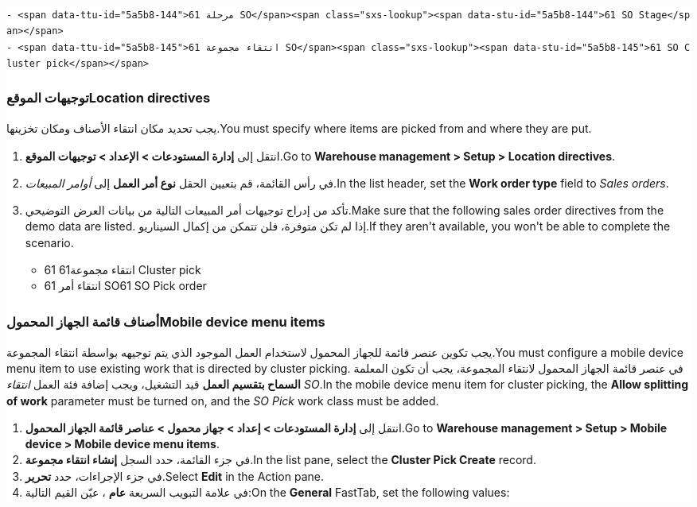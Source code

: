     - <span data-ttu-id="5a5b8-144">61 مرحلة SO</span><span class="sxs-lookup"><span data-stu-id="5a5b8-144">61 SO Stage</span></span>
    - <span data-ttu-id="5a5b8-145">61 انتقاء مجموعة SO</span><span class="sxs-lookup"><span data-stu-id="5a5b8-145">61 SO Cluster pick</span></span>

### <a name="location-directives"></a><span data-ttu-id="5a5b8-146">توجيهات الموقع</span><span class="sxs-lookup"><span data-stu-id="5a5b8-146">Location directives</span></span>

<span data-ttu-id="5a5b8-147">يجب تحديد مكان انتقاء الأصناف ومكان تخزينها.</span><span class="sxs-lookup"><span data-stu-id="5a5b8-147">You must specify where items are picked from and where they are put.</span></span>

1. <span data-ttu-id="5a5b8-148">انتقل إلى **إدارة المستودعات ‬\> الإعداد‬ \> توجيهات الموقع**.</span><span class="sxs-lookup"><span data-stu-id="5a5b8-148">Go to **Warehouse management \> Setup \> Location directives**.</span></span>
1. <span data-ttu-id="5a5b8-149">في رأس القائمة، قم بتعيين الحقل **نوع أمر العمل** إلى *أوامر المبيعات*.</span><span class="sxs-lookup"><span data-stu-id="5a5b8-149">In the list header, set the **Work order type** field to *Sales orders*.</span></span>
1. <span data-ttu-id="5a5b8-150">تأكد من إدراج توجيهات أمر المبيعات التالية من بيانات العرض التوضيحي.</span><span class="sxs-lookup"><span data-stu-id="5a5b8-150">Make sure that the following sales order directives from the demo data are listed.</span></span> <span data-ttu-id="5a5b8-151">إذا لم تكن متوفرة، فلن تتمكن من إكمال السيناريو.</span><span class="sxs-lookup"><span data-stu-id="5a5b8-151">If they aren't available, you won't be able to complete the scenario.</span></span>

    - <span data-ttu-id="5a5b8-152">61 انتقاء مجموعة</span><span class="sxs-lookup"><span data-stu-id="5a5b8-152">61 Cluster pick</span></span>
    - <span data-ttu-id="5a5b8-153">61 انتقاء أمر SO</span><span class="sxs-lookup"><span data-stu-id="5a5b8-153">61 SO Pick order</span></span>

### <a name="mobile-device-menu-items"></a><span data-ttu-id="5a5b8-154">أصناف قائمة الجهاز المحمول</span><span class="sxs-lookup"><span data-stu-id="5a5b8-154">Mobile device menu items</span></span>

<span data-ttu-id="5a5b8-155">يجب تكوين عنصر قائمة للجهاز المحمول لاستخدام العمل الموجود الذي يتم توجيهه بواسطة انتقاء المجموعة.</span><span class="sxs-lookup"><span data-stu-id="5a5b8-155">You must configure a mobile device menu item to use existing work that is directed by cluster picking.</span></span> <span data-ttu-id="5a5b8-156">في عنصر قائمة الجهاز المحمول لانتقاء المجموعة، يجب أن تكون المعلمة **السماح بتقسيم العمل** قيد التشغيل، ويجب إضافة فئة العمل *انتقاء SO*.</span><span class="sxs-lookup"><span data-stu-id="5a5b8-156">In the mobile device menu item for cluster picking, the **Allow splitting of work** parameter must be turned on, and the *SO Pick* work class must be added.</span></span>

1. <span data-ttu-id="5a5b8-157">انتقل إلى **إدارة المستودعات \> إعداد \> جهاز محمول \> عناصر قائمة الجهاز المحمول**.</span><span class="sxs-lookup"><span data-stu-id="5a5b8-157">Go to **Warehouse management \> Setup \> Mobile device \> Mobile device menu items**.</span></span>
1. <span data-ttu-id="5a5b8-158">في جزء القائمة، حدد السجل **إنشاء انتقاء مجموعة**.</span><span class="sxs-lookup"><span data-stu-id="5a5b8-158">In the list pane, select the **Cluster Pick Create** record.</span></span>
1. <span data-ttu-id="5a5b8-159">في جزء الإجراءات، حدد **تحرير**.</span><span class="sxs-lookup"><span data-stu-id="5a5b8-159">Select **Edit** in the Action pane.</span></span>
1. <span data-ttu-id="5a5b8-160">في علامة التبويب السريعة **عام** ، عيّن القيم التالية:</span><span class="sxs-lookup"><span data-stu-id="5a5b8-160">On the **General** FastTab, set the following values:</span></span>
